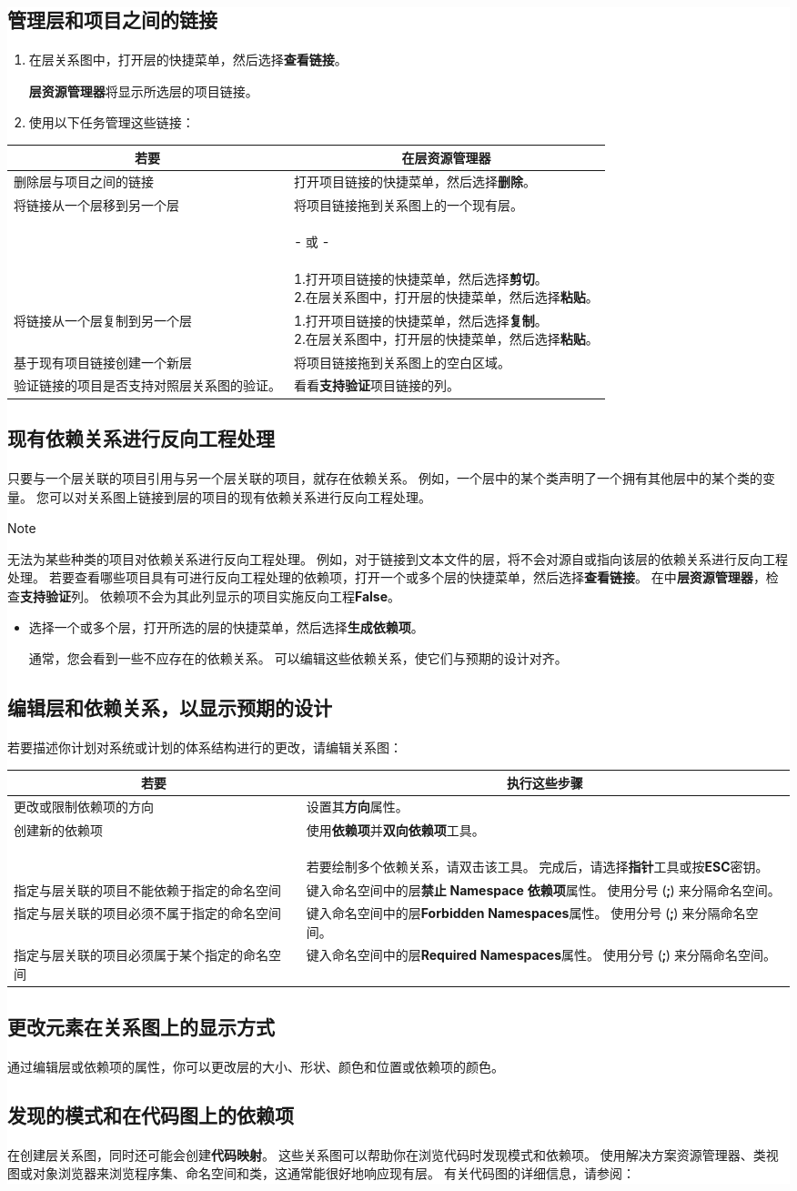 ##  <a name="Managing"></a> 管理层和项目之间的链接  
  
1.  在层关系图中，打开层的快捷菜单，然后选择**查看链接**。  
  
     **层资源管理器**将显示所选层的项目链接。  
  
2.  使用以下任务管理这些链接：  
  
|**若要**|**在层资源管理器**|  
|------------|---------------------------|  
|删除层与项目之间的链接|打开项目链接的快捷菜单，然后选择**删除**。|  
|将链接从一个层移到另一个层|将项目链接拖到关系图上的一个现有层。<br /><br /> - 或 -<br /><br /> 1.打开项目链接的快捷菜单，然后选择**剪切**。<br />2.在层关系图中，打开层的快捷菜单，然后选择**粘贴**。|  
|将链接从一个层复制到另一个层|1.打开项目链接的快捷菜单，然后选择**复制**。<br />2.在层关系图中，打开层的快捷菜单，然后选择**粘贴**。|  
|基于现有项目链接创建一个新层|将项目链接拖到关系图上的空白区域。|  
|验证链接的项目是否支持对照层关系图的验证。|看看**支持验证**项目链接的列。|  
  
##  <a name="Discovering"></a> 现有依赖关系进行反向工程处理  
 只要与一个层关联的项目引用与另一个层关联的项目，就存在依赖关系。 例如，一个层中的某个类声明了一个拥有其他层中的某个类的变量。 您可以对关系图上链接到层的项目的现有依赖关系进行反向工程处理。  
  
> [!NOTE]
>  无法为某些种类的项目对依赖关系进行反向工程处理。 例如，对于链接到文本文件的层，将不会对源自或指向该层的依赖关系进行反向工程处理。 若要查看哪些项目具有可进行反向工程处理的依赖项，打开一个或多个层的快捷菜单，然后选择**查看链接**。 在中**层资源管理器**，检查**支持验证**列。 依赖项不会为其此列显示的项目实施反向工程**False**。  
  
- 选择一个或多个层，打开所选的层的快捷菜单，然后选择**生成依赖项**。  
  
  通常，您会看到一些不应存在的依赖关系。 可以编辑这些依赖关系，使它们与预期的设计对齐。  
  
##  <a name="EditDependencies"></a> 编辑层和依赖关系，以显示预期的设计  
 若要描述你计划对系统或计划的体系结构进行的更改，请编辑关系图：  
  
|**若要**|**执行这些步骤**|  
|------------|-----------------------------|  
|更改或限制依赖项的方向|设置其**方向**属性。|  
|创建新的依赖项|使用**依赖项**并**双向依赖项**工具。<br /><br /> 若要绘制多个依赖关系，请双击该工具。 完成后，请选择**指针**工具或按**ESC**密钥。|  
|指定与层关联的项目不能依赖于指定的命名空间|键入命名空间中的层**禁止 Namespace 依赖项**属性。 使用分号 (**;**) 来分隔命名空间。|  
|指定与层关联的项目必须不属于指定的命名空间|键入命名空间中的层**Forbidden Namespaces**属性。 使用分号 (**;**) 来分隔命名空间。|  
|指定与层关联的项目必须属于某个指定的命名空间|键入命名空间中的层**Required Namespaces**属性。 使用分号 (**;**) 来分隔命名空间。|  
  
##  <a name="EditLayout"></a> 更改元素在关系图上的显示方式  
 通过编辑层或依赖项的属性，你可以更改层的大小、形状、颜色和位置或依赖项的颜色。  
  
##  <a name="Codemaps"></a> 发现的模式和在代码图上的依赖项  
 在创建层关系图，同时还可能会创建**代码映射**。 这些关系图可以帮助你在浏览代码时发现模式和依赖项。 使用解决方案资源管理器、类视图或对象浏览器来浏览程序集、命名空间和类，这通常能很好地响应现有层。 有关代码图的详细信息，请参阅：  
  